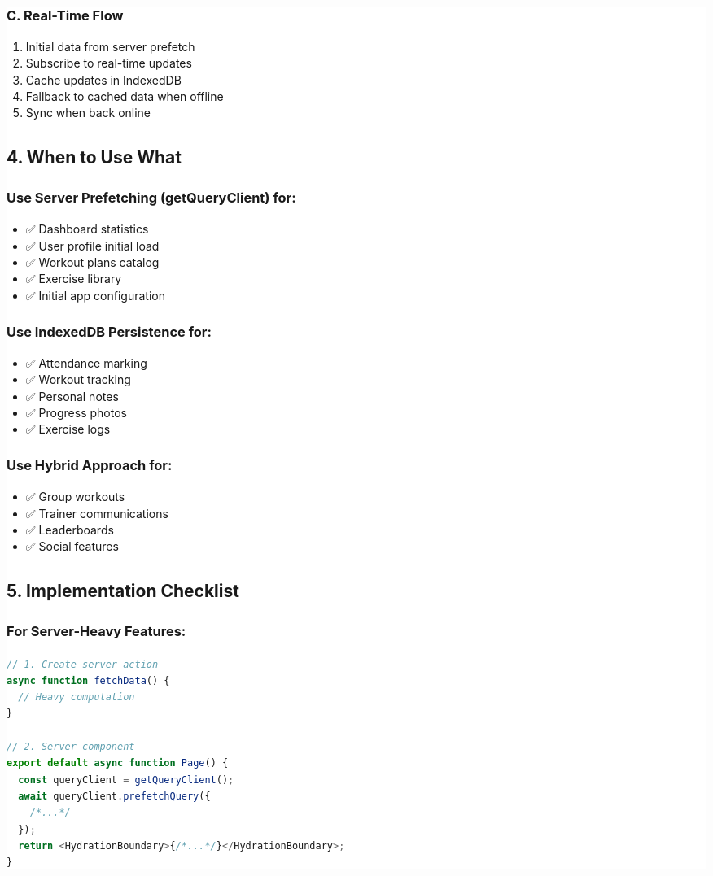 ### C. Real-Time Flow

1. Initial data from server prefetch
2. Subscribe to real-time updates
3. Cache updates in IndexedDB
4. Fallback to cached data when offline
5. Sync when back online

## 4. When to Use What

### Use Server Prefetching (getQueryClient) for:

- ✅ Dashboard statistics
- ✅ User profile initial load
- ✅ Workout plans catalog
- ✅ Exercise library
- ✅ Initial app configuration

### Use IndexedDB Persistence for:

- ✅ Attendance marking
- ✅ Workout tracking
- ✅ Personal notes
- ✅ Progress photos
- ✅ Exercise logs

### Use Hybrid Approach for:

- ✅ Group workouts
- ✅ Trainer communications
- ✅ Leaderboards
- ✅ Social features

## 5. Implementation Checklist

### For Server-Heavy Features:

```typescript
// 1. Create server action
async function fetchData() {
  // Heavy computation
}

// 2. Server component
export default async function Page() {
  const queryClient = getQueryClient();
  await queryClient.prefetchQuery({
    /*...*/
  });
  return <HydrationBoundary>{/*...*/}</HydrationBoundary>;
}
```
